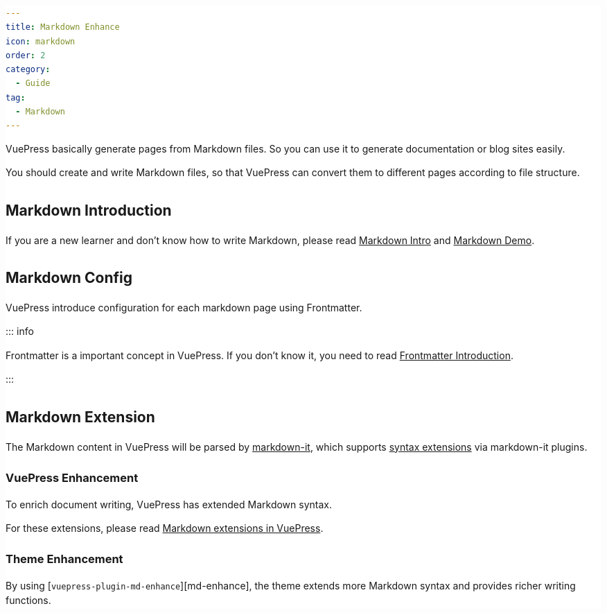 ```yaml
---
title: Markdown Enhance
icon: markdown
order: 2
category:
  - Guide
tag:
  - Markdown
---
```


VuePress basically generate pages from Markdown files. So you can use it to generate documentation or blog sites easily.

You should create and write Markdown files, so that VuePress can convert them to different pages according to file structure.



## Markdown Introduction

If you are a new learner and don’t know how to write Markdown, please read [Markdown Intro](https://theme-hope.vuejs.press/cookbook/markdown/) and [Markdown Demo](https://theme-hope.vuejs.press/cookbook/markdown/demo.html).

## Markdown Config

VuePress introduce configuration for each markdown page using Frontmatter.

::: info

Frontmatter is a important concept in VuePress. If you don’t know it, you need to read [Frontmatter Introduction](https://theme-hope.vuejs.press/cookbook/vuepress/page.html#front-matter).

:::

## Markdown Extension

The Markdown content in VuePress will be parsed by [markdown-it](https://github.com/markdown-it/markdown-it), which supports [syntax extensions](https://github.com/markdown-it/markdown-it#syntax-extensions) via markdown-it plugins.

### VuePress Enhancement

To enrich document writing, VuePress has extended Markdown syntax.

For these extensions, please read [Markdown extensions in VuePress](https://theme-hope.vuejs.press/basic/vuepress/markdown.html).

### Theme Enhancement

By using [`vuepress-plugin-md-enhance`][md-enhance], the theme extends more Markdown syntax and provides richer writing functions.


[^first]: This is footnote content
[md-enhance]: https://plugin-md-enhance.vuejs.press/